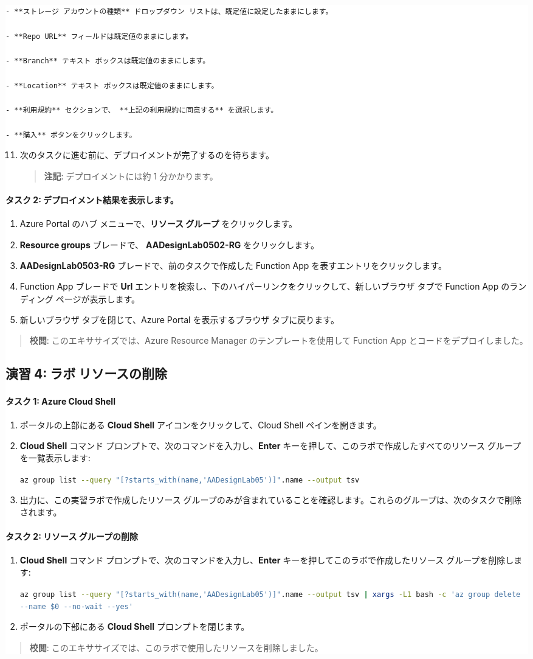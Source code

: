     - **ストレージ アカウントの種類** ドロップダウン リストは、既定値に設定したままにします。

    - **Repo URL** フィールドは既定値のままにします。

    - **Branch** テキスト ボックスは既定値のままにします。

    - **Location** テキスト ボックスは既定値のままにします。

    - **利用規約** セクションで、 **上記の利用規約に同意する** を選択します。

    - **購入** ボタンをクリックします。

11. 次のタスクに進む前に、デプロイメントが完了するのを待ちます。

    > **注記**: デプロイメントには約 1 分かかります。


#### タスク 2: デプロイメント結果を表示します。

1. Azure Portal のハブ メニューで、**リソース グループ** をクリックします。

2. **Resource groups** ブレードで、 **AADesignLab0502-RG** をクリックします。

3. **AADesignLab0503-RG** ブレードで、前のタスクで作成した Function App を表すエントリをクリックします。

4. Function App ブレードで **Url** エントリを検索し、下のハイパーリンクをクリックして、新しいブラウザ タブで Function App のランディング ページが表示します。

5. 新しいブラウザ タブを閉じて、Azure Portal を表示するブラウザ タブに戻ります。

> **校閲**: このエキササイズでは、Azure Resource Manager のテンプレートを使用して Function App とコードをデプロイしました。


## 演習 4: ラボ リソースの削除

#### タスク 1: Azure Cloud Shell

1. ポータルの上部にある **Cloud Shell** アイコンをクリックして、Cloud Shell ペインを開きます。

2. **Cloud Shell** コマンド プロンプトで、次のコマンドを入力し、**Enter** キーを押して、このラボで作成したすべてのリソース グループを一覧表示します:

    ```sh
    az group list --query "[?starts_with(name,'AADesignLab05')]".name --output tsv
    ```

3. 出力に、この実習ラボで作成したリソース グループのみが含まれていることを確認します。これらのグループは、次のタスクで削除されます。

#### タスク 2: リソース グループの削除

1. **Cloud Shell** コマンド プロンプトで、次のコマンドを入力し、**Enter** キーを押してこのラボで作成したリソース グループを削除します:

    ```sh
    az group list --query "[?starts_with(name,'AADesignLab05')]".name --output tsv | xargs -L1 bash -c 'az group delete --name $0 --no-wait --yes'
    ```

2. ポータルの下部にある **Cloud Shell** プロンプトを閉じます。


> **校閲**: このエキササイズでは、このラボで使用したリソースを削除しました。
